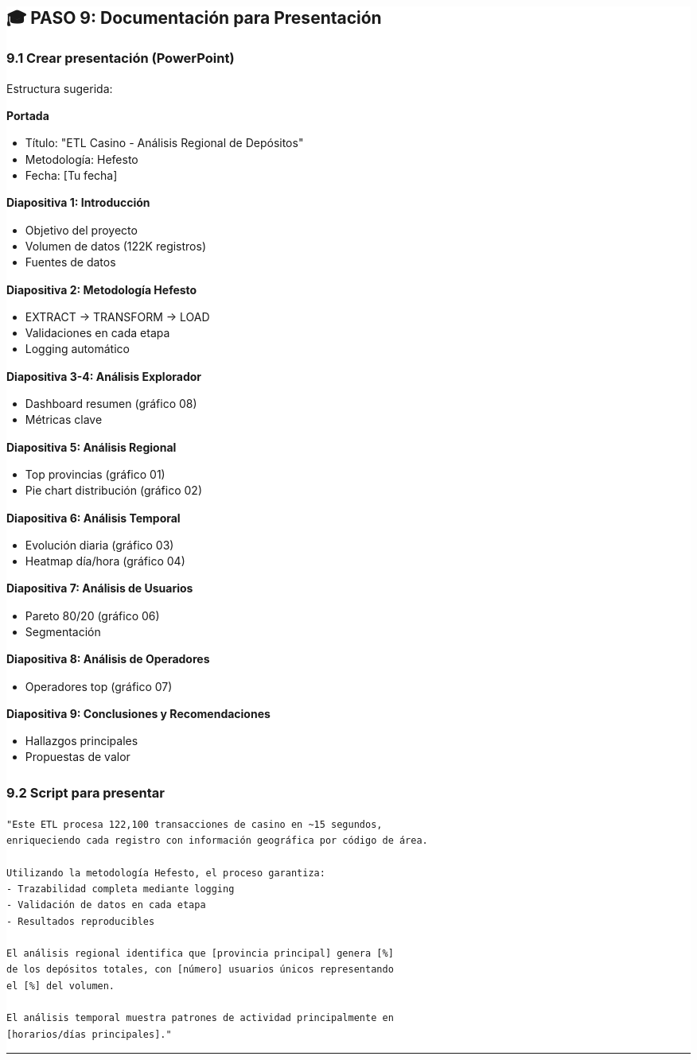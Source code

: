 
## 🎓 PASO 9: Documentación para Presentación

### 9.1 Crear presentación (PowerPoint)

Estructura sugerida:

**Portada**
- Título: "ETL Casino - Análisis Regional de Depósitos"
- Metodología: Hefesto
- Fecha: [Tu fecha]

**Diapositiva 1: Introducción**
- Objetivo del proyecto
- Volumen de datos (122K registros)
- Fuentes de datos

**Diapositiva 2: Metodología Hefesto**
- EXTRACT → TRANSFORM → LOAD
- Validaciones en cada etapa
- Logging automático

**Diapositiva 3-4: Análisis Explorador**
- Dashboard resumen (gráfico 08)
- Métricas clave

**Diapositiva 5: Análisis Regional**
- Top provincias (gráfico 01)
- Pie chart distribución (gráfico 02)

**Diapositiva 6: Análisis Temporal**
- Evolución diaria (gráfico 03)
- Heatmap día/hora (gráfico 04)

**Diapositiva 7: Análisis de Usuarios**
- Pareto 80/20 (gráfico 06)
- Segmentación

**Diapositiva 8: Análisis de Operadores**
- Operadores top (gráfico 07)

**Diapositiva 9: Conclusiones y Recomendaciones**
- Hallazgos principales
- Propuestas de valor

### 9.2 Script para presentar

```
"Este ETL procesa 122,100 transacciones de casino en ~15 segundos,
enriqueciendo cada registro con información geográfica por código de área.

Utilizando la metodología Hefesto, el proceso garantiza:
- Trazabilidad completa mediante logging
- Validación de datos en cada etapa
- Resultados reproducibles

El análisis regional identifica que [provincia principal] genera [%]
de los depósitos totales, con [número] usuarios únicos representando
el [%] del volumen.

El análisis temporal muestra patrones de actividad principalmente en
[horarios/días principales]."
```

---